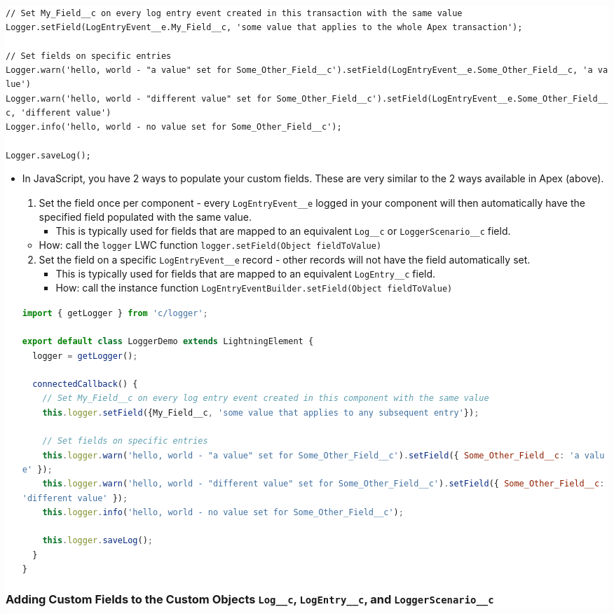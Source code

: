   ```apex
  // Set My_Field__c on every log entry event created in this transaction with the same value
  Logger.setField(LogEntryEvent__e.My_Field__c, 'some value that applies to the whole Apex transaction');

  // Set fields on specific entries
  Logger.warn('hello, world - "a value" set for Some_Other_Field__c').setField(LogEntryEvent__e.Some_Other_Field__c, 'a value')
  Logger.warn('hello, world - "different value" set for Some_Other_Field__c').setField(LogEntryEvent__e.Some_Other_Field__c, 'different value')
  Logger.info('hello, world - no value set for Some_Other_Field__c');

  Logger.saveLog();
  ```

- In JavaScript, you have 2 ways to populate your custom fields. These are very similar to the 2 ways available in Apex (above).

  1. Set the field once per component - every `LogEntryEvent__e` logged in your component will then automatically have the specified field populated with the same value.
     - This is typically used for fields that are mapped to an equivalent `Log__c` or `LoggerScenario__c` field.

  - How: call the `logger` LWC function `logger.setField(Object fieldToValue)`

  2. Set the field on a specific `LogEntryEvent__e` record - other records will not have the field automatically set.
     - This is typically used for fields that are mapped to an equivalent `LogEntry__c` field.
     - How: call the instance function `LogEntryEventBuilder.setField(Object fieldToValue)`

  ```javascript
  import { getLogger } from 'c/logger';

  export default class LoggerDemo extends LightningElement {
    logger = getLogger();

    connectedCallback() {
      // Set My_Field__c on every log entry event created in this component with the same value
      this.logger.setField({My_Field__c, 'some value that applies to any subsequent entry'});

      // Set fields on specific entries
      this.logger.warn('hello, world - "a value" set for Some_Other_Field__c').setField({ Some_Other_Field__c: 'a value' });
      this.logger.warn('hello, world - "different value" set for Some_Other_Field__c').setField({ Some_Other_Field__c: 'different value' });
      this.logger.info('hello, world - no value set for Some_Other_Field__c');

      this.logger.saveLog();
    }
  }
  ```

### Adding Custom Fields to the Custom Objects `Log__c`, `LogEntry__c`, and `LoggerScenario__c`
